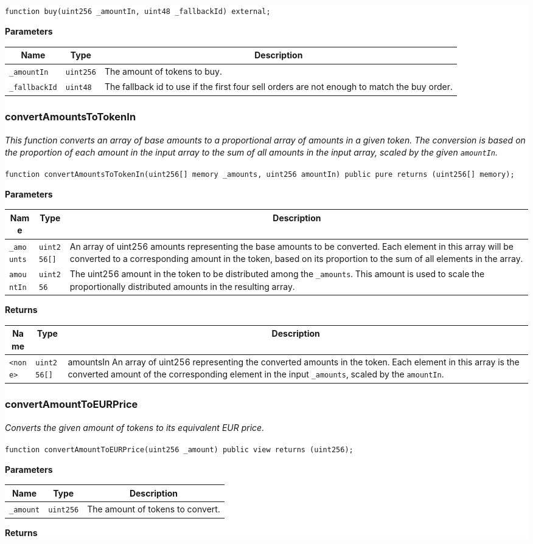 
```solidity
function buy(uint256 _amountIn, uint48 _fallbackId) external;
```
**Parameters**

|Name|Type|Description|
|----|----|-----------|
|`_amountIn`|`uint256`|The amount of tokens to buy.|
|`_fallbackId`|`uint48`|The fallback id to use if the first four sell orders are not enough to match the buy order.|


### convertAmountsToTokenIn

*This function converts an array of base amounts to a proportional array of amounts in a given token.
The conversion is based on the proportion of each amount in the input array to the sum of all amounts
in the input array, scaled by the given `amountIn`.*


```solidity
function convertAmountsToTokenIn(uint256[] memory _amounts, uint256 amountIn) public pure returns (uint256[] memory);
```
**Parameters**

|Name|Type|Description|
|----|----|-----------|
|`_amounts`|`uint256[]`|An array of uint256 amounts representing the base amounts to be converted. Each element in this array will be converted to a corresponding amount in the token, based on its proportion to the sum of all elements in the array.|
|`amountIn`|`uint256`|The uint256 amount in the token to be distributed among the `_amounts`. This amount is used to scale the proportionally distributed amounts in the resulting array.|

**Returns**

|Name|Type|Description|
|----|----|-----------|
|`<none>`|`uint256[]`|amountsIn An array of uint256 representing the converted amounts in the token. Each element in this array is the converted amount of the corresponding element in the input `_amounts`, scaled by the `amountIn`.|


### convertAmountToEURPrice

*Converts the given amount of tokens to its equivalent EUR price.*


```solidity
function convertAmountToEURPrice(uint256 _amount) public view returns (uint256);
```
**Parameters**

|Name|Type|Description|
|----|----|-----------|
|`_amount`|`uint256`|The amount of tokens to convert.|

**Returns**
